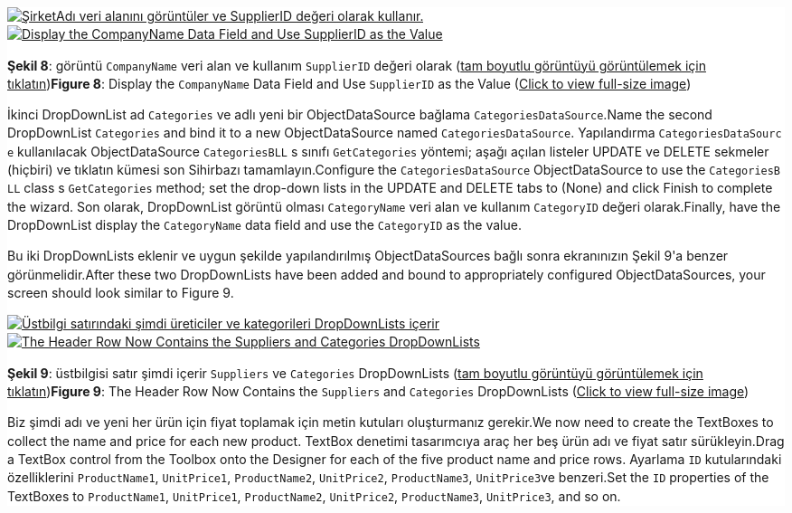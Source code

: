 
<span data-ttu-id="b8f9f-196">[![ŞirketAdı veri alanını görüntüler ve SupplierID değeri olarak kullanır.](batch-inserting-cs/_static/image23.png)](batch-inserting-cs/_static/image22.png)</span><span class="sxs-lookup"><span data-stu-id="b8f9f-196">[![Display the CompanyName Data Field and Use SupplierID as the Value](batch-inserting-cs/_static/image23.png)](batch-inserting-cs/_static/image22.png)</span></span>

<span data-ttu-id="b8f9f-197">**Şekil 8**: görüntü `CompanyName` veri alan ve kullanım `SupplierID` değeri olarak ([tam boyutlu görüntüyü görüntülemek için tıklatın](batch-inserting-cs/_static/image24.png))</span><span class="sxs-lookup"><span data-stu-id="b8f9f-197">**Figure 8**: Display the `CompanyName` Data Field and Use `SupplierID` as the Value ([Click to view full-size image](batch-inserting-cs/_static/image24.png))</span></span>


<span data-ttu-id="b8f9f-198">İkinci DropDownList ad `Categories` ve adlı yeni bir ObjectDataSource bağlama `CategoriesDataSource`.</span><span class="sxs-lookup"><span data-stu-id="b8f9f-198">Name the second DropDownList `Categories` and bind it to a new ObjectDataSource named `CategoriesDataSource`.</span></span> <span data-ttu-id="b8f9f-199">Yapılandırma `CategoriesDataSource` kullanılacak ObjectDataSource `CategoriesBLL` s sınıfı `GetCategories` yöntemi; aşağı açılan listeler UPDATE ve DELETE sekmeler (hiçbiri) ve tıklatın kümesi son Sihirbazı tamamlayın.</span><span class="sxs-lookup"><span data-stu-id="b8f9f-199">Configure the `CategoriesDataSource` ObjectDataSource to use the `CategoriesBLL` class s `GetCategories` method; set the drop-down lists in the UPDATE and DELETE tabs to (None) and click Finish to complete the wizard.</span></span> <span data-ttu-id="b8f9f-200">Son olarak, DropDownList görüntü olması `CategoryName` veri alan ve kullanım `CategoryID` değeri olarak.</span><span class="sxs-lookup"><span data-stu-id="b8f9f-200">Finally, have the DropDownList display the `CategoryName` data field and use the `CategoryID` as the value.</span></span>

<span data-ttu-id="b8f9f-201">Bu iki DropDownLists eklenir ve uygun şekilde yapılandırılmış ObjectDataSources bağlı sonra ekranınızın Şekil 9'a benzer görünmelidir.</span><span class="sxs-lookup"><span data-stu-id="b8f9f-201">After these two DropDownLists have been added and bound to appropriately configured ObjectDataSources, your screen should look similar to Figure 9.</span></span>


<span data-ttu-id="b8f9f-202">[![Üstbilgi satırındaki şimdi üreticiler ve kategorileri DropDownLists içerir](batch-inserting-cs/_static/image26.png)](batch-inserting-cs/_static/image25.png)</span><span class="sxs-lookup"><span data-stu-id="b8f9f-202">[![The Header Row Now Contains the Suppliers and Categories DropDownLists](batch-inserting-cs/_static/image26.png)](batch-inserting-cs/_static/image25.png)</span></span>

<span data-ttu-id="b8f9f-203">**Şekil 9**: üstbilgisi satır şimdi içerir `Suppliers` ve `Categories` DropDownLists ([tam boyutlu görüntüyü görüntülemek için tıklatın](batch-inserting-cs/_static/image27.png))</span><span class="sxs-lookup"><span data-stu-id="b8f9f-203">**Figure 9**: The Header Row Now Contains the `Suppliers` and `Categories` DropDownLists ([Click to view full-size image](batch-inserting-cs/_static/image27.png))</span></span>


<span data-ttu-id="b8f9f-204">Biz şimdi adı ve yeni her ürün için fiyat toplamak için metin kutuları oluşturmanız gerekir.</span><span class="sxs-lookup"><span data-stu-id="b8f9f-204">We now need to create the TextBoxes to collect the name and price for each new product.</span></span> <span data-ttu-id="b8f9f-205">TextBox denetimi tasarımcıya araç her beş ürün adı ve fiyat satır sürükleyin.</span><span class="sxs-lookup"><span data-stu-id="b8f9f-205">Drag a TextBox control from the Toolbox onto the Designer for each of the five product name and price rows.</span></span> <span data-ttu-id="b8f9f-206">Ayarlama `ID` kutularındaki özelliklerini `ProductName1`, `UnitPrice1`, `ProductName2`, `UnitPrice2`, `ProductName3`, `UnitPrice3`ve benzeri.</span><span class="sxs-lookup"><span data-stu-id="b8f9f-206">Set the `ID` properties of the TextBoxes to `ProductName1`, `UnitPrice1`, `ProductName2`, `UnitPrice2`, `ProductName3`, `UnitPrice3`, and so on.</span></span>
